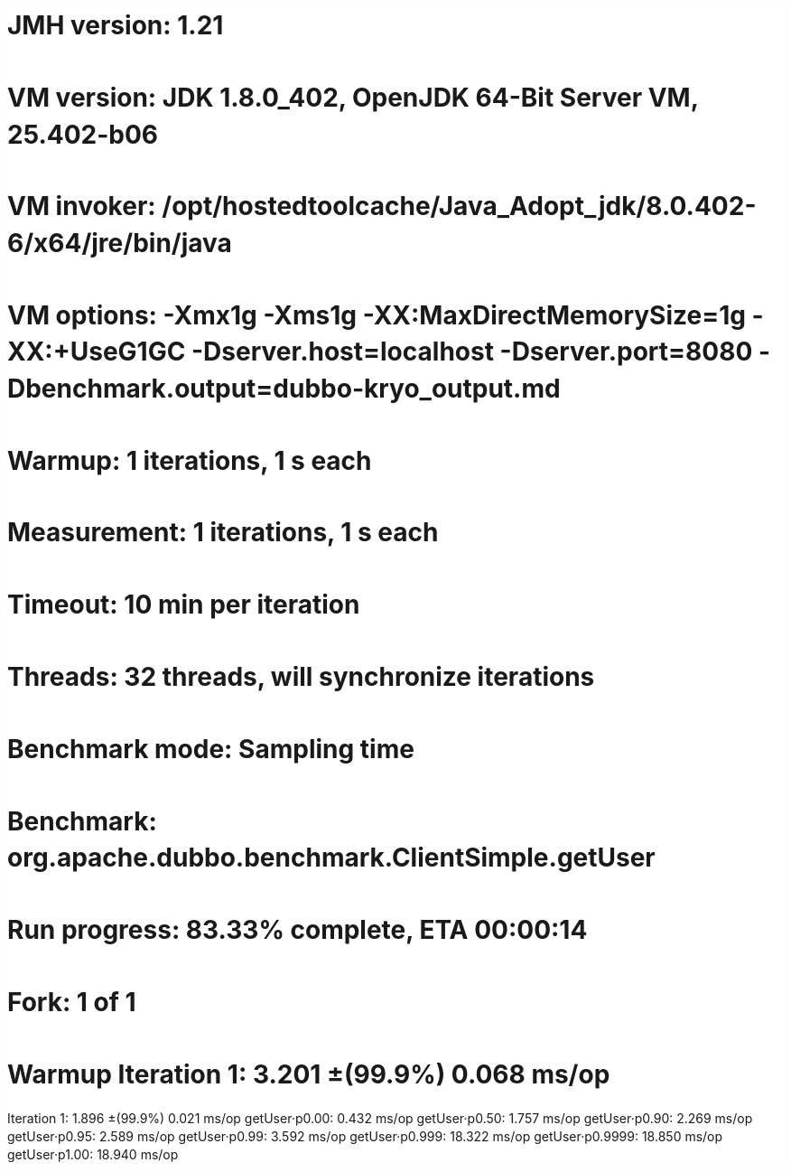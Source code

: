
# JMH version: 1.21
# VM version: JDK 1.8.0_402, OpenJDK 64-Bit Server VM, 25.402-b06
# VM invoker: /opt/hostedtoolcache/Java_Adopt_jdk/8.0.402-6/x64/jre/bin/java
# VM options: -Xmx1g -Xms1g -XX:MaxDirectMemorySize=1g -XX:+UseG1GC -Dserver.host=localhost -Dserver.port=8080 -Dbenchmark.output=dubbo-kryo_output.md
# Warmup: 1 iterations, 1 s each
# Measurement: 1 iterations, 1 s each
# Timeout: 10 min per iteration
# Threads: 32 threads, will synchronize iterations
# Benchmark mode: Sampling time
# Benchmark: org.apache.dubbo.benchmark.ClientSimple.getUser

# Run progress: 83.33% complete, ETA 00:00:14
# Fork: 1 of 1
# Warmup Iteration   1: 3.201 ±(99.9%) 0.068 ms/op
Iteration   1: 1.896 ±(99.9%) 0.021 ms/op
                 getUser·p0.00:   0.432 ms/op
                 getUser·p0.50:   1.757 ms/op
                 getUser·p0.90:   2.269 ms/op
                 getUser·p0.95:   2.589 ms/op
                 getUser·p0.99:   3.592 ms/op
                 getUser·p0.999:  18.322 ms/op
                 getUser·p0.9999: 18.850 ms/op
                 getUser·p1.00:   18.940 ms/op


